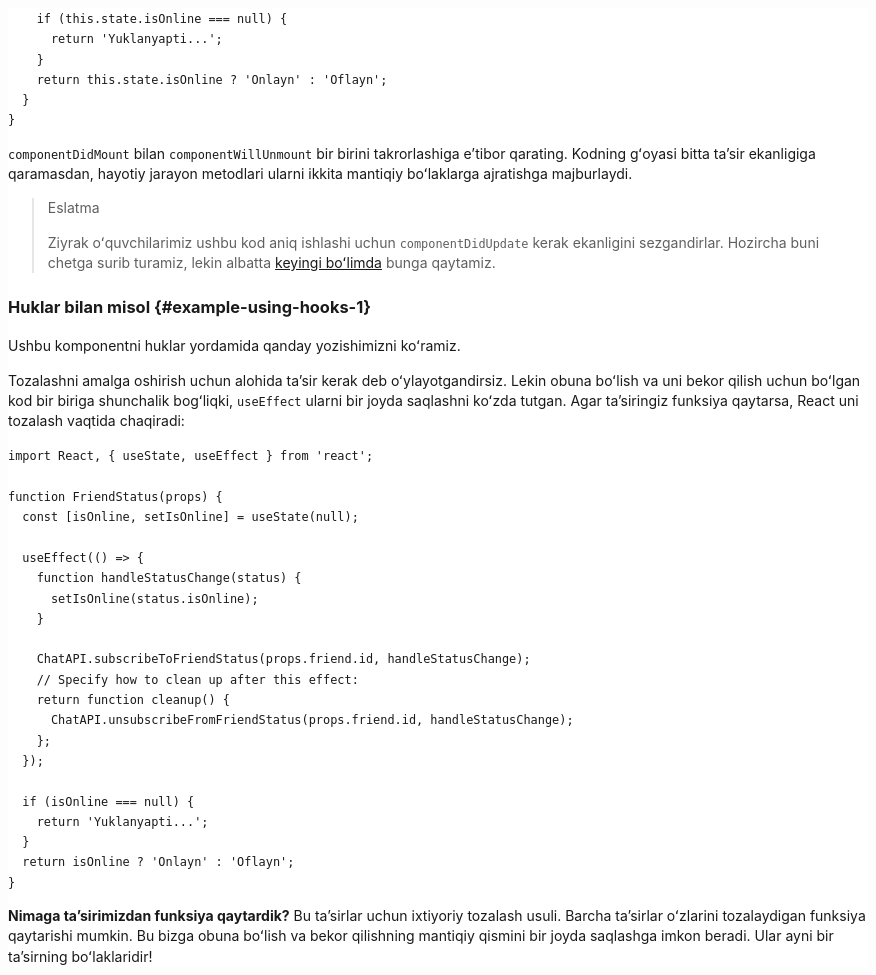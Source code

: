 ```js{8-26}
    if (this.state.isOnline === null) {
      return 'Yuklanyapti...';
    }
    return this.state.isOnline ? 'Onlayn' : 'Oflayn';
  }
}
```

`componentDidMount` bilan `componentWillUnmount` bir birini takrorlashiga eʼtibor qarating. Kodning gʻoyasi bitta taʼsir ekanligiga qaramasdan, hayotiy jarayon metodlari ularni ikkita mantiqiy boʻlaklarga ajratishga majburlaydi.

>Eslatma
>
>Ziyrak oʻquvchilarimiz ushbu kod aniq ishlashi uchun `componentDidUpdate` kerak ekanligini sezgandirlar. Hozircha buni chetga surib turamiz, lekin albatta [keyingi boʻlimda](#explanation-why-effects-run-on-each-update) bunga qaytamiz.

### Huklar bilan misol {#example-using-hooks-1}

Ushbu komponentni huklar yordamida qanday yozishimizni koʻramiz.

Tozalashni amalga oshirish uchun alohida taʼsir kerak deb oʻylayotgandirsiz. Lekin obuna boʻlish va uni bekor qilish uchun boʻlgan kod bir biriga shunchalik bogʻliqki, `useEffect` ularni bir joyda saqlashni koʻzda tutgan. Agar taʼsiringiz funksiya qaytarsa, React uni tozalash vaqtida chaqiradi:

```js{6-16}
import React, { useState, useEffect } from 'react';

function FriendStatus(props) {
  const [isOnline, setIsOnline] = useState(null);

  useEffect(() => {
    function handleStatusChange(status) {
      setIsOnline(status.isOnline);
    }

    ChatAPI.subscribeToFriendStatus(props.friend.id, handleStatusChange);
    // Specify how to clean up after this effect:
    return function cleanup() {
      ChatAPI.unsubscribeFromFriendStatus(props.friend.id, handleStatusChange);
    };
  });

  if (isOnline === null) {
    return 'Yuklanyapti...';
  }
  return isOnline ? 'Onlayn' : 'Oflayn';
}
```

**Nimaga taʼsirimizdan funksiya qaytardik?** Bu taʼsirlar uchun ixtiyoriy tozalash usuli. Barcha taʼsirlar oʻzlarini tozalaydigan funksiya qaytarishi mumkin. Bu bizga obuna boʻlish va bekor qilishning mantiqiy qismini bir joyda saqlashga imkon beradi. Ular ayni bir taʼsirning boʻlaklaridir!
